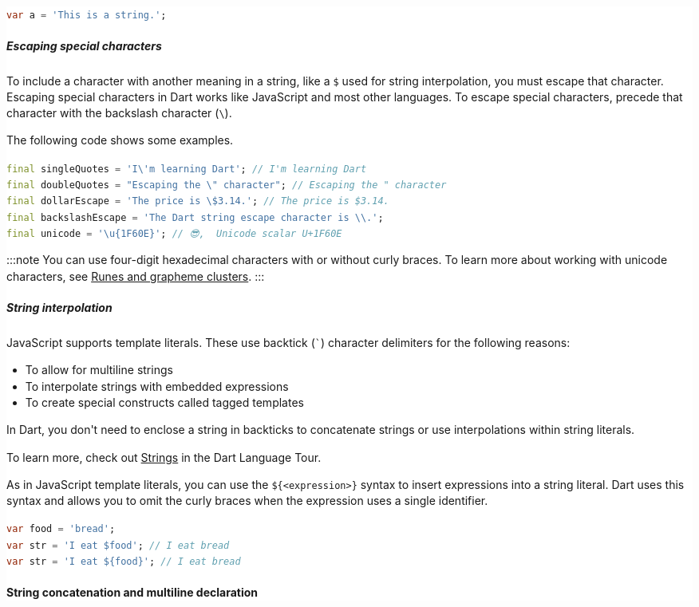 ```dart
var a = 'This is a string.';
```

##### Escaping special characters

To include a character with another meaning in a string,
like a `$` used for string interpolation, you must escape that character.
Escaping special characters in Dart works like JavaScript
and most other languages.
To escape special characters,
precede that character with the backslash character (`\`).

The following code shows some examples.

```dart
final singleQuotes = 'I\'m learning Dart'; // I'm learning Dart
final doubleQuotes = "Escaping the \" character"; // Escaping the " character
final dollarEscape = 'The price is \$3.14.'; // The price is $3.14.
final backslashEscape = 'The Dart string escape character is \\.';
final unicode = '\u{1F60E}'; // 😎,  Unicode scalar U+1F60E
```

:::note
You can use four-digit hexadecimal characters with or without curly braces.
To learn more about working with unicode characters,
see [Runes and grapheme clusters][].
:::

[Runes and grapheme clusters]: /language/built-in-types#runes-and-grapheme-clusters

##### String interpolation

JavaScript supports template literals.
These use backtick (`` ` ``) character delimiters for the following reasons:

* To allow for multiline strings
* To interpolate strings with embedded expressions
* To create special constructs called tagged templates

In Dart, you don't need to enclose a string in backticks to concatenate
strings or use interpolations within string literals.

To learn more, check out [Strings][] in the Dart Language Tour.

[Strings]: /language/built-in-types#strings

As in JavaScript template literals,
you can use the `${<expression>}` syntax to insert expressions into
a string literal.
Dart uses this syntax and allows you to omit the curly braces
when the expression uses a single identifier.

```dart
var food = 'bread';
var str = 'I eat $food'; // I eat bread
var str = 'I eat ${food}'; // I eat bread
```

#### String concatenation and multiline declaration


[Customizing static analysis]: /tools/analysis
[`dart fix`]: /tools/dart-fix
[Effective Dart]: /effective-dart
[Linter rules]: /tools/linter-rules
[Prettier]: https://prettier.io/
[Using trailing commas]: {{site.flutter-docs}}/development/tools/formatting#using-trailing-commas
[Built-in types]: /language/built-in-types
[Dart Language Tour]: /guides/language
[omit_local_variable_types]: /effective-dart/design#dont-redundantly-type-annotate-initialized-local-variables
[_anonymous_ functions]: https://en.wikipedia.org/wiki/Anonymous_function
[_generator functions_]: /language/functions#generators
[if-else]: /language/branches#if
[`hashCode`]: {{site.dart-api}}/dart-core/Object/hashCode.html
[Asynchronous programming]: /codelabs/async-await
[`Stream`]: {{site.dart-api}}/dart-async/Stream-class.html
[`StreamController`]: {{site.dart-api}}/dart-async/StreamController-class.html
[asynchronous programming]: /tutorials/language/streams
[initializing parameters]: /language/constructors
[avoid using `part`]: /guides/libraries/create-packages#organizing-a-package
[`dart doc`]: /tools/dart-doc
[doc comments]: /effective-dart/documentation#doc-comments
[Language tour]: /language
[Core library documentation]: /libraries
[Dart codelabs]: /codelabs
[Effective Dart]: /effective-dart